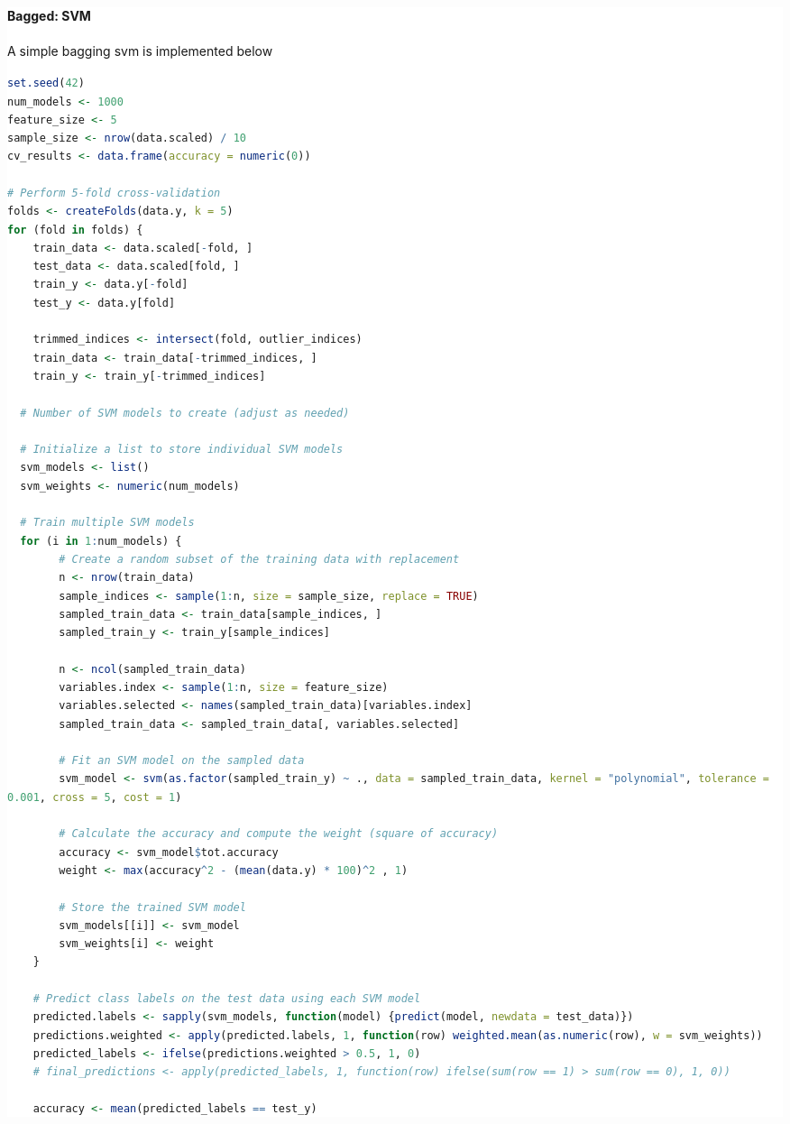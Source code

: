 #### Bagged: SVM

A simple bagging svm is implemented below

```R
set.seed(42)
num_models <- 1000
feature_size <- 5
sample_size <- nrow(data.scaled) / 10
cv_results <- data.frame(accuracy = numeric(0))

# Perform 5-fold cross-validation
folds <- createFolds(data.y, k = 5)
for (fold in folds) {
    train_data <- data.scaled[-fold, ]
    test_data <- data.scaled[fold, ]
    train_y <- data.y[-fold]
    test_y <- data.y[fold]

    trimmed_indices <- intersect(fold, outlier_indices)
    train_data <- train_data[-trimmed_indices, ]
    train_y <- train_y[-trimmed_indices]

  # Number of SVM models to create (adjust as needed)
  
  # Initialize a list to store individual SVM models
  svm_models <- list()
  svm_weights <- numeric(num_models)

  # Train multiple SVM models
  for (i in 1:num_models) {
        # Create a random subset of the training data with replacement
        n <- nrow(train_data)
        sample_indices <- sample(1:n, size = sample_size, replace = TRUE)
        sampled_train_data <- train_data[sample_indices, ]
        sampled_train_y <- train_y[sample_indices]
        
        n <- ncol(sampled_train_data)
        variables.index <- sample(1:n, size = feature_size)
        variables.selected <- names(sampled_train_data)[variables.index]
        sampled_train_data <- sampled_train_data[, variables.selected]

        # Fit an SVM model on the sampled data
        svm_model <- svm(as.factor(sampled_train_y) ~ ., data = sampled_train_data, kernel = "polynomial", tolerance = 0.001, cross = 5, cost = 1)
        
        # Calculate the accuracy and compute the weight (square of accuracy)
        accuracy <- svm_model$tot.accuracy
        weight <- max(accuracy^2 - (mean(data.y) * 100)^2 , 1)

        # Store the trained SVM model
        svm_models[[i]] <- svm_model
        svm_weights[i] <- weight
    }

    # Predict class labels on the test data using each SVM model
    predicted.labels <- sapply(svm_models, function(model) {predict(model, newdata = test_data)})
    predictions.weighted <- apply(predicted.labels, 1, function(row) weighted.mean(as.numeric(row), w = svm_weights))
    predicted_labels <- ifelse(predictions.weighted > 0.5, 1, 0)
    # final_predictions <- apply(predicted_labels, 1, function(row) ifelse(sum(row == 1) > sum(row == 0), 1, 0))
  
    accuracy <- mean(predicted_labels == test_y)
```
